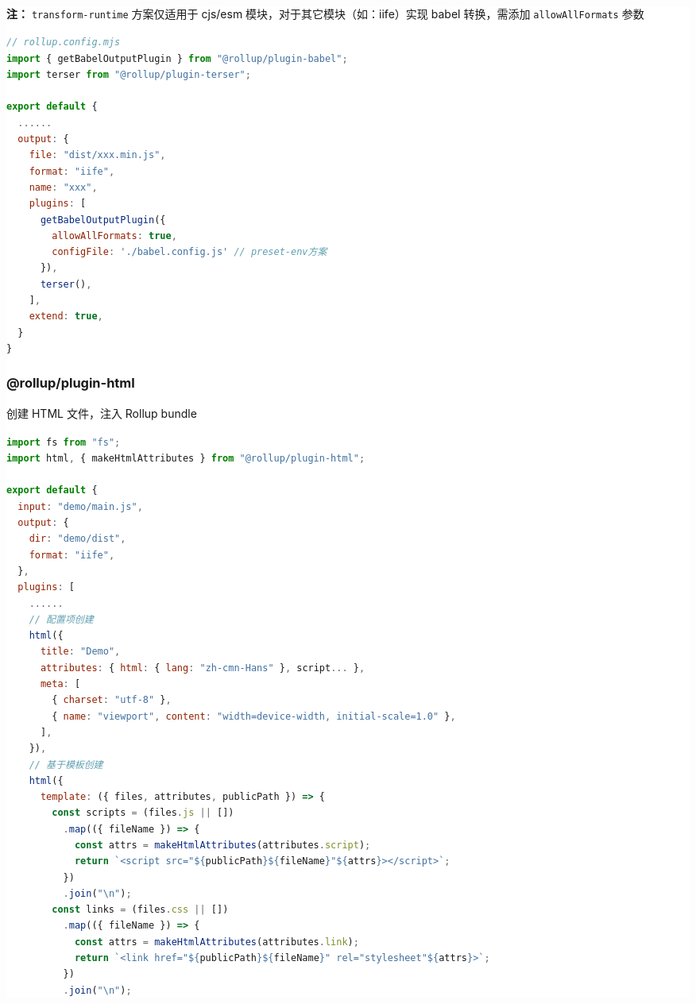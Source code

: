 **注：** `transform-runtime`  方案仅适用于 cjs/esm 模块，对于其它模块（如：iife）实现 babel 转换，需添加 `allowAllFormats` 参数

```js
// rollup.config.mjs
import { getBabelOutputPlugin } from "@rollup/plugin-babel";
import terser from "@rollup/plugin-terser";

export default {
  ......
  output: {
    file: "dist/xxx.min.js",
    format: "iife",
    name: "xxx",
    plugins: [
      getBabelOutputPlugin({
        allowAllFormats: true,
        configFile: './babel.config.js' // preset-env方案
      }),
      terser(),
    ],
    extend: true,
  }
}
```

### @rollup/plugin-html

创建 HTML 文件，注入 Rollup bundle

```js
import fs from "fs";
import html, { makeHtmlAttributes } from "@rollup/plugin-html";

export default {
  input: "demo/main.js",
  output: {
    dir: "demo/dist",
    format: "iife",
  },
  plugins: [
    ......
    // 配置项创建
    html({
      title: "Demo",
      attributes: { html: { lang: "zh-cmn-Hans" }, script... },
      meta: [
        { charset: "utf-8" },
        { name: "viewport", content: "width=device-width, initial-scale=1.0" },
      ],
    }),
    // 基于模板创建
    html({
      template: ({ files, attributes, publicPath }) => {
        const scripts = (files.js || [])
          .map(({ fileName }) => {
            const attrs = makeHtmlAttributes(attributes.script);
            return `<script src="${publicPath}${fileName}"${attrs}></script>`;
          })
          .join("\n");
        const links = (files.css || [])
          .map(({ fileName }) => {
            const attrs = makeHtmlAttributes(attributes.link);
            return `<link href="${publicPath}${fileName}" rel="stylesheet"${attrs}>`;
          })
          .join("\n");
```